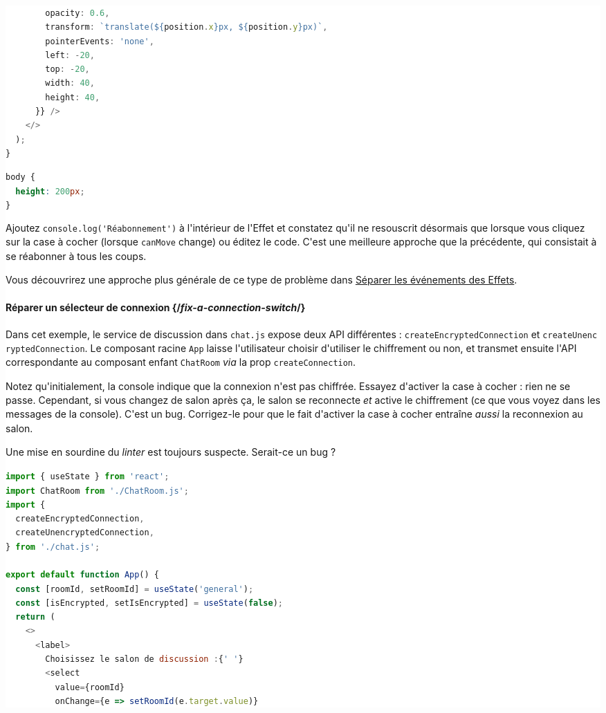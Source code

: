 ```js
        opacity: 0.6,
        transform: `translate(${position.x}px, ${position.y}px)`,
        pointerEvents: 'none',
        left: -20,
        top: -20,
        width: 40,
        height: 40,
      }} />
    </>
  );
}
```

```css
body {
  height: 200px;
}
```

</Sandpack>

Ajoutez `console.log('Réabonnement')` à l'intérieur de l'Effet et constatez qu'il ne resouscrit désormais que lorsque vous cliquez sur la case à cocher (lorsque `canMove` change) ou éditez le code. C'est une meilleure approche que la précédente, qui consistait à se réabonner à tous les coups.

Vous découvrirez une approche plus générale de ce type de problème dans [Séparer les événements des Effets](/learn/separating-events-from-effects).

</Solution>

#### Réparer un sélecteur de connexion {/*fix-a-connection-switch*/}

Dans cet exemple, le service de discussion dans `chat.js` expose deux API différentes : `createEncryptedConnection` et `createUnencryptedConnection`. Le composant racine `App` laisse l'utilisateur choisir d'utiliser le chiffrement ou non, et transmet ensuite l'API correspondante au composant enfant `ChatRoom` *via* la prop `createConnection`.

Notez qu'initialement, la console indique que la connexion n'est pas chiffrée. Essayez d'activer la case à cocher : rien ne se passe. Cependant, si vous changez de salon après ça, le salon se reconnecte *et* active le chiffrement (ce que vous voyez dans les messages de la console). C'est un bug. Corrigez-le pour que le fait d'activer la case à cocher entraîne *aussi* la reconnexion au salon.

<Hint>

Une mise en sourdine du *linter* est toujours suspecte. Serait-ce un bug ?

</Hint>

<Sandpack>

```js src/App.js
import { useState } from 'react';
import ChatRoom from './ChatRoom.js';
import {
  createEncryptedConnection,
  createUnencryptedConnection,
} from './chat.js';

export default function App() {
  const [roomId, setRoomId] = useState('general');
  const [isEncrypted, setIsEncrypted] = useState(false);
  return (
    <>
      <label>
        Choisissez le salon de discussion :{' '}
        <select
          value={roomId}
          onChange={e => setRoomId(e.target.value)}
```